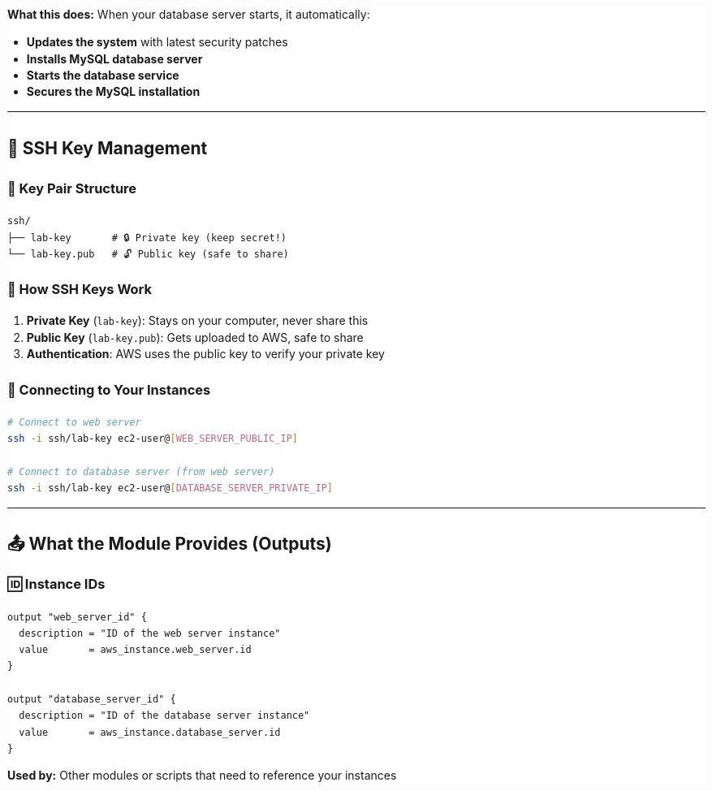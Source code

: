 **What this does:** When your database server starts, it automatically:
- **Updates the system** with latest security patches
- **Installs MySQL database server**
- **Starts the database service**
- **Secures the MySQL installation**

---

## 🔑 **SSH Key Management**

### **🔐 Key Pair Structure**

```
ssh/
├── lab-key       # 🔒 Private key (keep secret!)
└── lab-key.pub   # 🔓 Public key (safe to share)
```

### **🔑 How SSH Keys Work**

1. **Private Key** (`lab-key`): Stays on your computer, never share this
2. **Public Key** (`lab-key.pub`): Gets uploaded to AWS, safe to share
3. **Authentication**: AWS uses the public key to verify your private key

### **🔐 Connecting to Your Instances**

```bash
# Connect to web server
ssh -i ssh/lab-key ec2-user@[WEB_SERVER_PUBLIC_IP]

# Connect to database server (from web server)
ssh -i ssh/lab-key ec2-user@[DATABASE_SERVER_PRIVATE_IP]
```

---

## 📤 **What the Module Provides (Outputs)**

### **🆔 Instance IDs**

```hcl
output "web_server_id" {
  description = "ID of the web server instance"
  value       = aws_instance.web_server.id
}

output "database_server_id" {
  description = "ID of the database server instance"
  value       = aws_instance.database_server.id
}
```

**Used by:** Other modules or scripts that need to reference your instances
